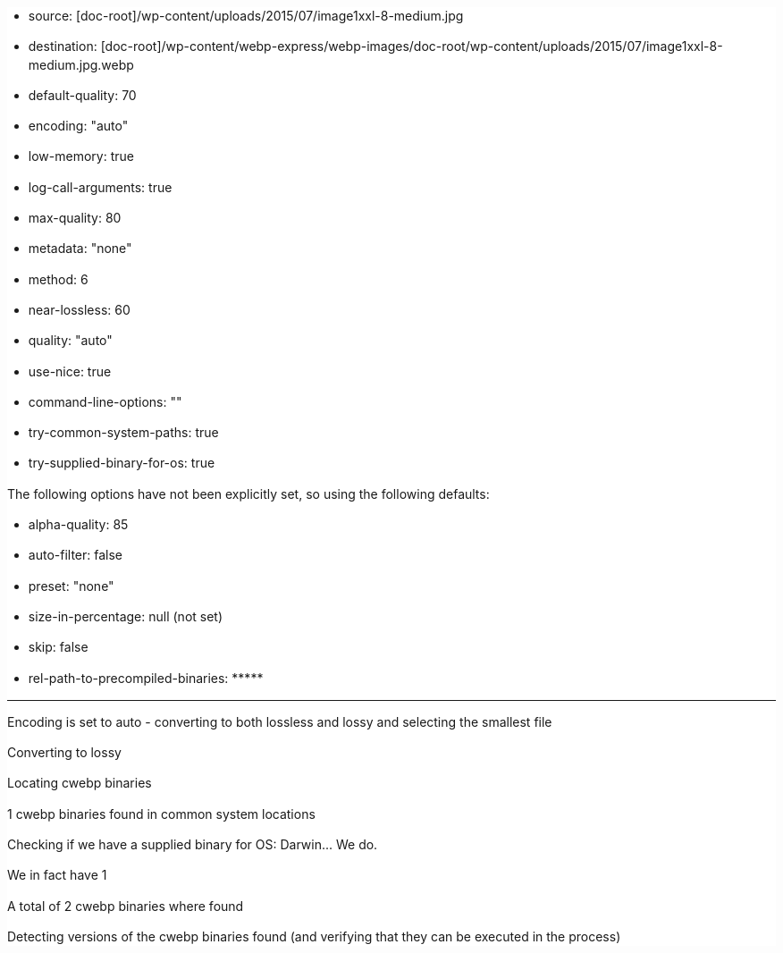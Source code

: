 - source: [doc-root]/wp-content/uploads/2015/07/image1xxl-8-medium.jpg

- destination: [doc-root]/wp-content/webp-express/webp-images/doc-root/wp-content/uploads/2015/07/image1xxl-8-medium.jpg.webp

- default-quality: 70

- encoding: "auto"

- low-memory: true

- log-call-arguments: true

- max-quality: 80

- metadata: "none"

- method: 6

- near-lossless: 60

- quality: "auto"

- use-nice: true

- command-line-options: ""

- try-common-system-paths: true

- try-supplied-binary-for-os: true


The following options have not been explicitly set, so using the following defaults:

- alpha-quality: 85

- auto-filter: false

- preset: "none"

- size-in-percentage: null (not set)

- skip: false

- rel-path-to-precompiled-binaries: *****

------------


Encoding is set to auto - converting to both lossless and lossy and selecting the smallest file


Converting to lossy

Locating cwebp binaries

1 cwebp binaries found in common system locations

Checking if we have a supplied binary for OS: Darwin... We do.

We in fact have 1

A total of 2 cwebp binaries where found

Detecting versions of the cwebp binaries found (and verifying that they can be executed in the process)
